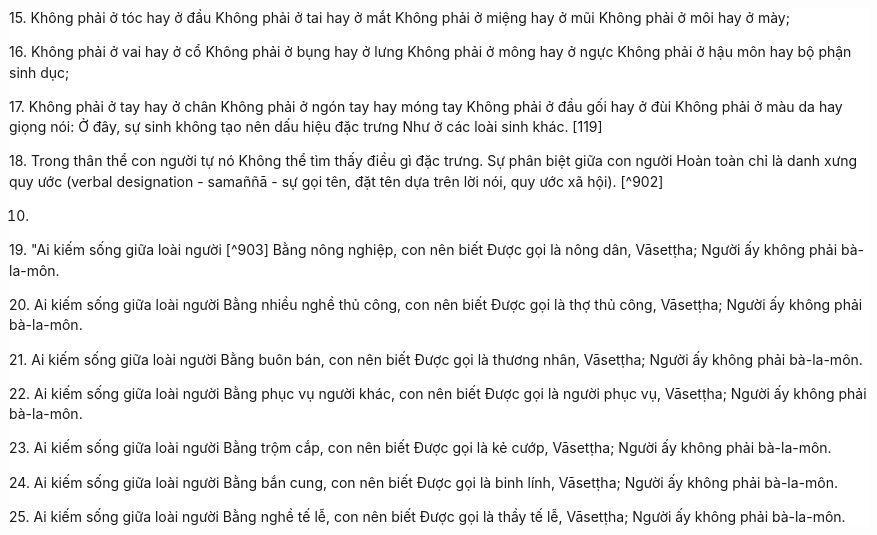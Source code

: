 15\. Không phải ở tóc hay ở đầu
Không phải ở tai hay ở mắt
Không phải ở miệng hay ở mũi
Không phải ở môi hay ở mày;

16\. Không phải ở vai hay ở cổ
Không phải ở bụng hay ở lưng
Không phải ở mông hay ở ngực
Không phải ở hậu môn hay bộ phận sinh dục;

17\. Không phải ở tay hay ở chân
Không phải ở ngón tay hay móng tay
Không phải ở đầu gối hay ở đùi
Không phải ở màu da hay giọng nói:
Ở đây, sự sinh không tạo nên dấu hiệu đặc trưng
Như ở các loài sinh khác. [119]

18\. Trong thân thể con người tự nó
Không thể tìm thấy điều gì đặc trưng.
Sự phân biệt giữa con người
Hoàn toàn chỉ là danh xưng quy ước (verbal designation - samaññā - sự gọi tên, đặt tên dựa trên lời nói, quy ước xã hội). [^902]

10.

19\. "Ai kiếm sống giữa loài người [^903]
Bằng nông nghiệp, con nên biết
Được gọi là nông dân, Vāsetṭha;
Người ấy không phải bà-la-môn.

20\. Ai kiếm sống giữa loài người
Bằng nhiều nghề thủ công, con nên biết
Được gọi là thợ thủ công, Vāsetṭha;
Người ấy không phải bà-la-môn.

21\. Ai kiếm sống giữa loài người
Bằng buôn bán, con nên biết
Được gọi là thương nhân, Vāsetṭha;
Người ấy không phải bà-la-môn.

22\. Ai kiếm sống giữa loài người
Bằng phục vụ người khác, con nên biết
Được gọi là người phục vụ, Vāsetṭha;
Người ấy không phải bà-la-môn.

23\. Ai kiếm sống giữa loài người
Bằng trộm cắp, con nên biết
Được gọi là kẻ cướp, Vāsetṭha;
Người ấy không phải bà-la-môn.

24\. Ai kiếm sống giữa loài người
Bằng bắn cung, con nên biết
Được gọi là binh lính, Vāsetṭha;
Người ấy không phải bà-la-môn.

25\. Ai kiếm sống giữa loài người
Bằng nghề tế lễ, con nên biết
Được gọi là thầy tế lễ, Vāsetṭha;
Người ấy không phải bà-la-môn.
